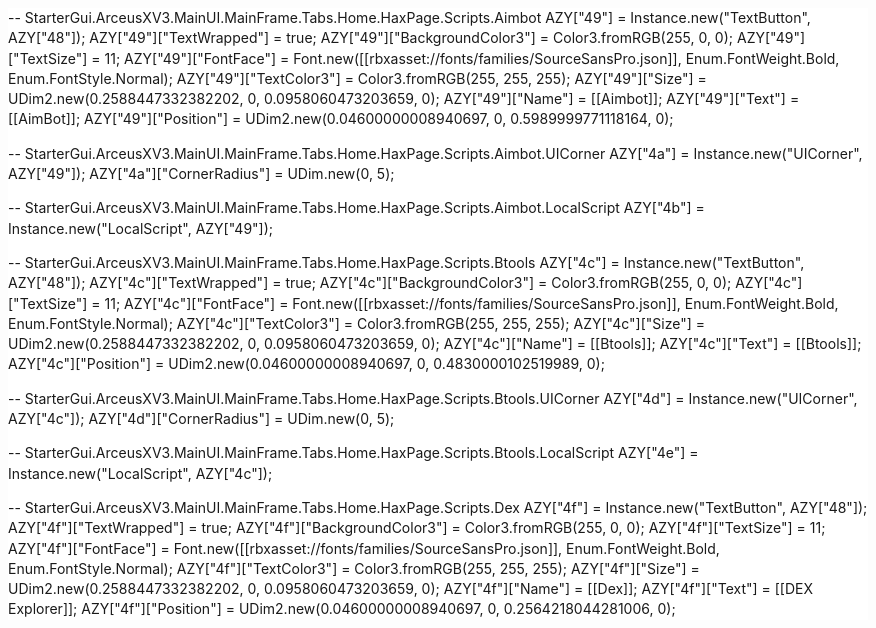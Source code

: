 -- StarterGui.ArceusXV3.MainUI.MainFrame.Tabs.Home.HaxPage.Scripts.Aimbot
AZY["49"] = Instance.new("TextButton", AZY["48"]);
AZY["49"]["TextWrapped"] = true;
AZY["49"]["BackgroundColor3"] = Color3.fromRGB(255, 0, 0);
AZY["49"]["TextSize"] = 11;
AZY["49"]["FontFace"] = Font.new([[rbxasset://fonts/families/SourceSansPro.json]], Enum.FontWeight.Bold, Enum.FontStyle.Normal);
AZY["49"]["TextColor3"] = Color3.fromRGB(255, 255, 255);
AZY["49"]["Size"] = UDim2.new(0.2588447332382202, 0, 0.0958060473203659, 0);
AZY["49"]["Name"] = [[Aimbot]];
AZY["49"]["Text"] = [[AimBot]];
AZY["49"]["Position"] = UDim2.new(0.04600000008940697, 0, 0.5989999771118164, 0);

-- StarterGui.ArceusXV3.MainUI.MainFrame.Tabs.Home.HaxPage.Scripts.Aimbot.UICorner
AZY["4a"] = Instance.new("UICorner", AZY["49"]);
AZY["4a"]["CornerRadius"] = UDim.new(0, 5);

-- StarterGui.ArceusXV3.MainUI.MainFrame.Tabs.Home.HaxPage.Scripts.Aimbot.LocalScript
AZY["4b"] = Instance.new("LocalScript", AZY["49"]);


-- StarterGui.ArceusXV3.MainUI.MainFrame.Tabs.Home.HaxPage.Scripts.Btools
AZY["4c"] = Instance.new("TextButton", AZY["48"]);
AZY["4c"]["TextWrapped"] = true;
AZY["4c"]["BackgroundColor3"] = Color3.fromRGB(255, 0, 0);
AZY["4c"]["TextSize"] = 11;
AZY["4c"]["FontFace"] = Font.new([[rbxasset://fonts/families/SourceSansPro.json]], Enum.FontWeight.Bold, Enum.FontStyle.Normal);
AZY["4c"]["TextColor3"] = Color3.fromRGB(255, 255, 255);
AZY["4c"]["Size"] = UDim2.new(0.2588447332382202, 0, 0.0958060473203659, 0);
AZY["4c"]["Name"] = [[Btools]];
AZY["4c"]["Text"] = [[Btools]];
AZY["4c"]["Position"] = UDim2.new(0.04600000008940697, 0, 0.4830000102519989, 0);

-- StarterGui.ArceusXV3.MainUI.MainFrame.Tabs.Home.HaxPage.Scripts.Btools.UICorner
AZY["4d"] = Instance.new("UICorner", AZY["4c"]);
AZY["4d"]["CornerRadius"] = UDim.new(0, 5);

-- StarterGui.ArceusXV3.MainUI.MainFrame.Tabs.Home.HaxPage.Scripts.Btools.LocalScript
AZY["4e"] = Instance.new("LocalScript", AZY["4c"]);


-- StarterGui.ArceusXV3.MainUI.MainFrame.Tabs.Home.HaxPage.Scripts.Dex
AZY["4f"] = Instance.new("TextButton", AZY["48"]);
AZY["4f"]["TextWrapped"] = true;
AZY["4f"]["BackgroundColor3"] = Color3.fromRGB(255, 0, 0);
AZY["4f"]["TextSize"] = 11;
AZY["4f"]["FontFace"] = Font.new([[rbxasset://fonts/families/SourceSansPro.json]], Enum.FontWeight.Bold, Enum.FontStyle.Normal);
AZY["4f"]["TextColor3"] = Color3.fromRGB(255, 255, 255);
AZY["4f"]["Size"] = UDim2.new(0.2588447332382202, 0, 0.0958060473203659, 0);
AZY["4f"]["Name"] = [[Dex]];
AZY["4f"]["Text"] = [[DEX Explorer]];
AZY["4f"]["Position"] = UDim2.new(0.04600000008940697, 0, 0.2564218044281006, 0);
